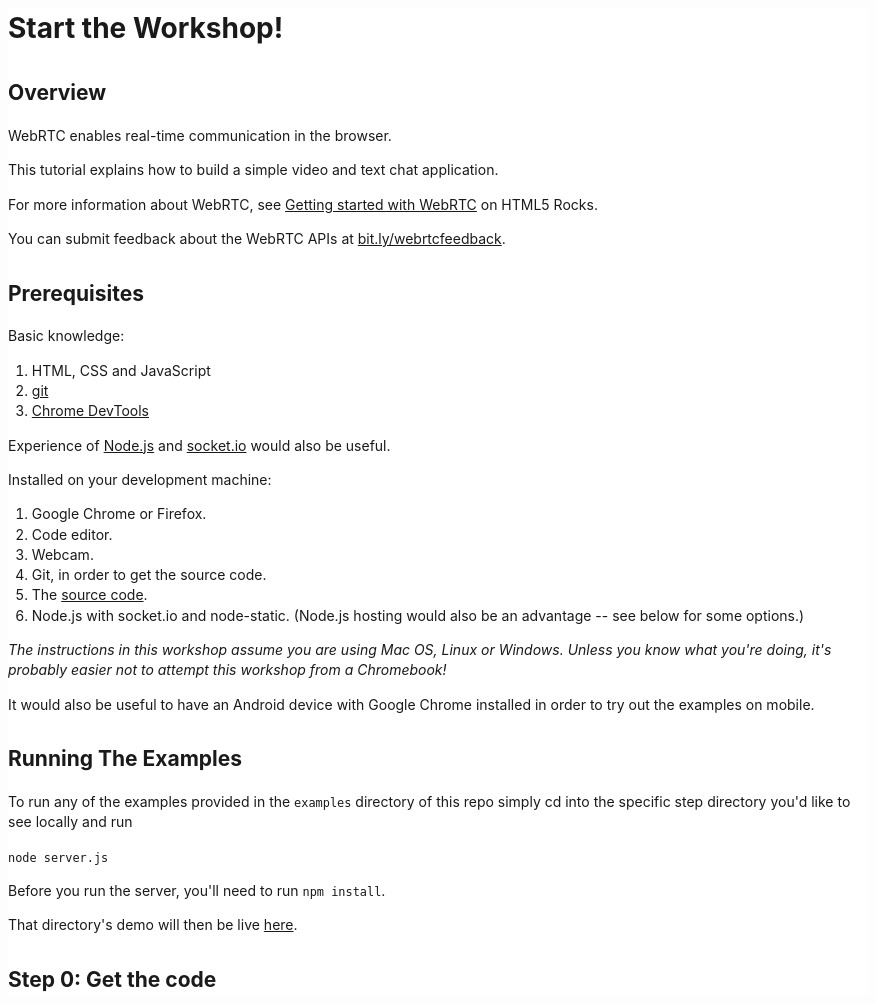 # Start the Workshop!

## Overview

WebRTC enables real-time communication in the browser.

This tutorial explains how to build a simple video and text chat application.

For more information about WebRTC, see [Getting started with WebRTC](http://www.html5rocks.com/en/tutorials/webrtc/basics) on HTML5 Rocks.

You can submit feedback about the WebRTC APIs at [bit.ly/webrtcfeedback](http://bit.ly/webrtcfeedback).

## Prerequisites

Basic knowledge:

1. HTML, CSS and JavaScript
2. [git](http://git-scm.com/)
3. [Chrome DevTools](https://developers.google.com/chrome-developer-tools/)

Experience of [Node.js](http://nodejs.org/) and [socket.io](http://socket.io/) would also be useful.

Installed on your development machine:

1. Google Chrome or Firefox.
1. Code editor.
1. Webcam.
1. Git, in order to get the source code.
1. The [source code](https://github.com/LXJS/training-webrtc).
1. Node.js with socket.io and node-static. (Node.js hosting would also be an advantage -- see below for some options.)

*The instructions in this workshop assume you are using Mac OS, Linux or Windows. Unless you know what you're doing, it's probably easier not to attempt this workshop from a Chromebook!*

It would also be useful to have an Android device with Google Chrome installed in order to try out the examples on mobile.

## Running The Examples

To run any of the examples provided in the `examples` directory of this repo simply cd into the specific step directory you'd like to see locally and run

```
node server.js
```

Before you run the server, you'll need to run `npm install`.

That directory's demo will then be live [here](http://localhost:2014).

## Step 0: Get the code

